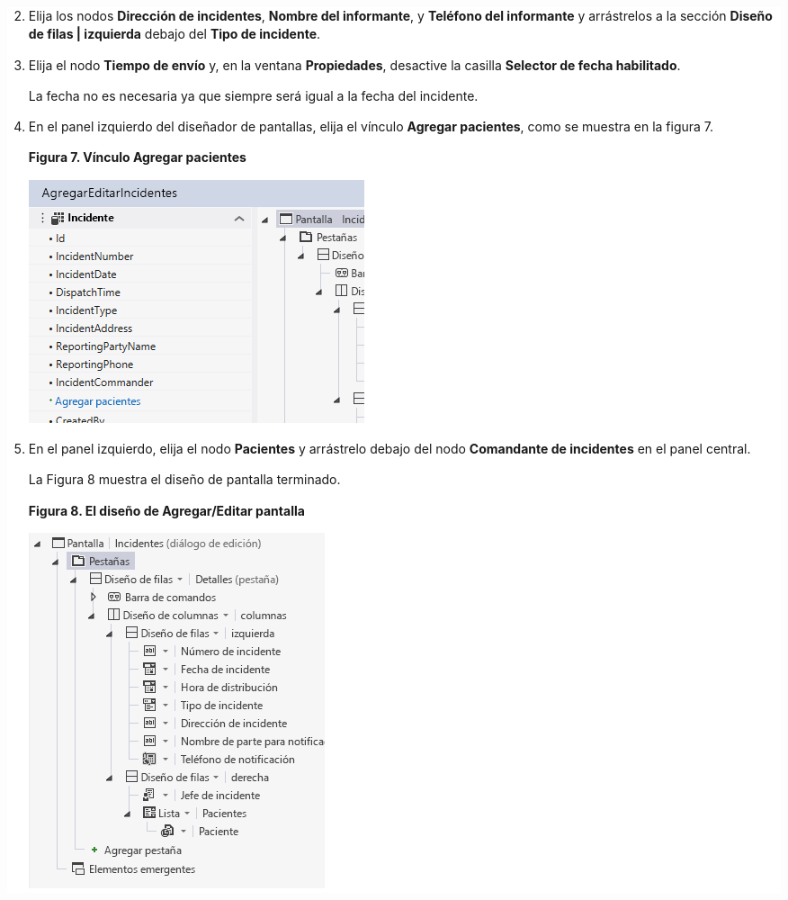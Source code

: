   
2. Elija los nodos **Dirección de incidentes**, **Nombre del informante**, y **Teléfono del informante** y arrástrelos a la sección **Diseño de filas | izquierda** debajo del **Tipo de incidente**.
    
  
3. Elija el nodo **Tiempo de envío** y, en la ventana **Propiedades**, desactive la casilla **Selector de fecha habilitado**.
    
    La fecha no es necesaria ya que siempre será igual a la fecha del incidente.
    
  
4. En el panel izquierdo del diseñador de pantallas, elija el vínculo **Agregar pacientes**, como se muestra en la figura 7.
    
   **Figura 7. Vínculo Agregar pacientes**

  

     ![Vínculo Agrega pacientes](images/CBA_IM_5.PNG)
  

  

  
5. En el panel izquierdo, elija el nodo **Pacientes** y arrástrelo debajo del nodo **Comandante de incidentes** en el panel central.
    
    La Figura 8 muestra el diseño de pantalla terminado.
    

   **Figura 8. El diseño de Agregar/Editar pantalla**

  

     ![Diseño de la pantalla Agregar/Editar](images/CBA_IM_5a.PNG)
  